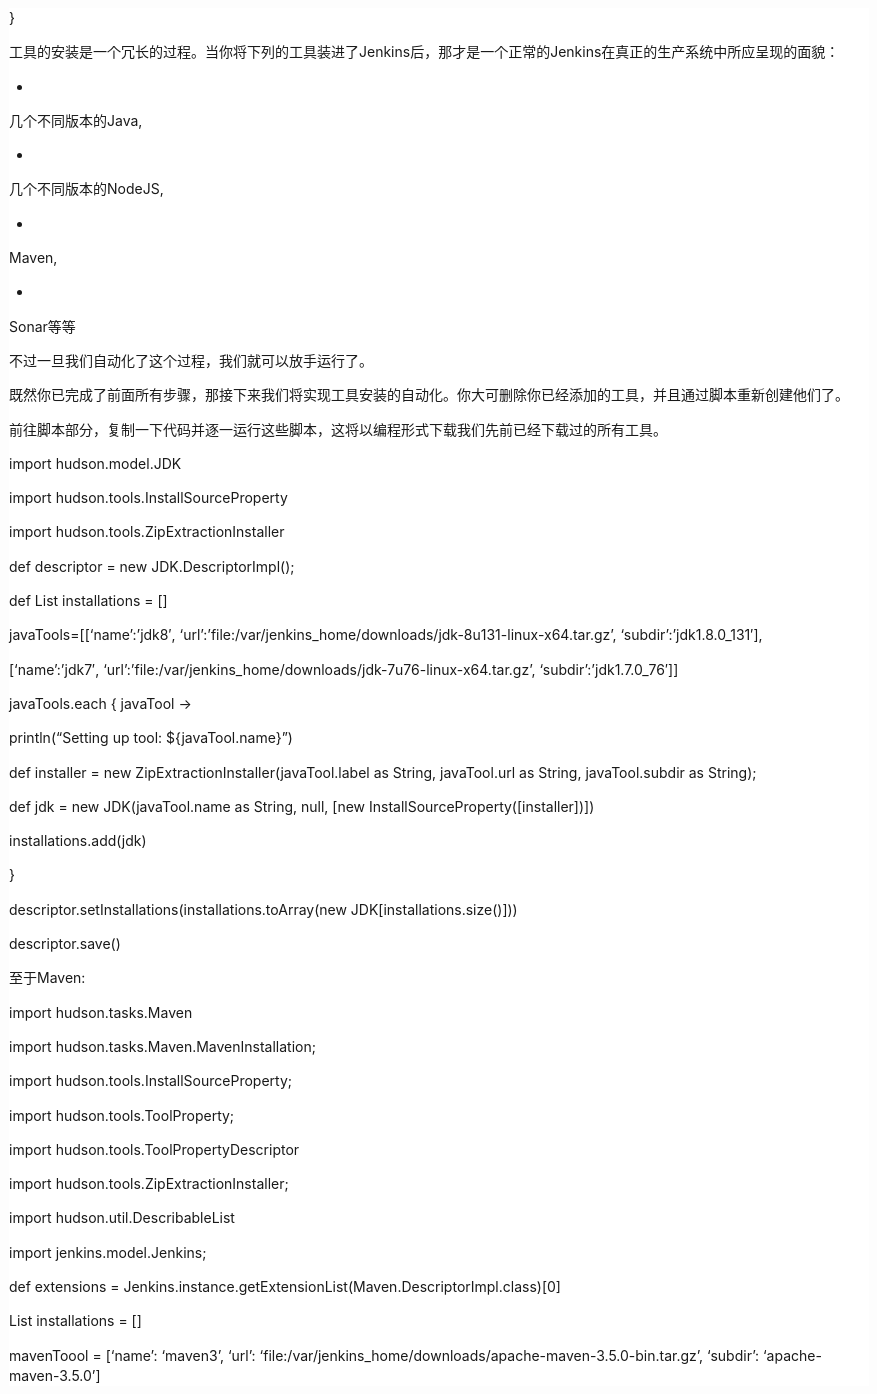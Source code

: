 }

工具的安装是一个冗长的过程。当你将下列的工具装进了Jenkins后，那才是一个正常的Jenkins在真正的生产系统中所应呈现的面貌：

- 
几个不同版本的Java,

- 
几个不同版本的NodeJS,

- 
Maven,

- 
Sonar等等

不过一旦我们自动化了这个过程，我们就可以放手运行了。

既然你已完成了前面所有步骤，那接下来我们将实现工具安装的自动化。你大可删除你已经添加的工具，并且通过脚本重新创建他们了。

前往脚本部分，复制一下代码并逐一运行这些脚本，这将以编程形式下载我们先前已经下载过的所有工具。

import hudson.model.JDK

import hudson.tools.InstallSourceProperty

import hudson.tools.ZipExtractionInstaller

def descriptor = new JDK.DescriptorImpl();

def List<JDK> installations = []

javaTools=[[‘name’:’jdk8′, ‘url’:’file:/var/jenkins_home/downloads/jdk-8u131-linux-x64.tar.gz’, ‘subdir’:’jdk1.8.0_131′],

[‘name’:’jdk7′, ‘url’:’file:/var/jenkins_home/downloads/jdk-7u76-linux-x64.tar.gz’, ‘subdir’:’jdk1.7.0_76′]]

javaTools.each { javaTool ->

println(“Setting up tool: ${javaTool.name}”)

def installer = new ZipExtractionInstaller(javaTool.label as String, javaTool.url as String, javaTool.subdir as String);

def jdk = new JDK(javaTool.name as String, null, [new InstallSourceProperty([installer])])

installations.add(jdk)

}

descriptor.setInstallations(installations.toArray(new JDK[installations.size()]))

descriptor.save()

至于Maven:

import hudson.tasks.Maven

import hudson.tasks.Maven.MavenInstallation;

import hudson.tools.InstallSourceProperty;

import hudson.tools.ToolProperty;

import hudson.tools.ToolPropertyDescriptor

import hudson.tools.ZipExtractionInstaller;

import hudson.util.DescribableList

import jenkins.model.Jenkins;

def extensions = Jenkins.instance.getExtensionList(Maven.DescriptorImpl.class)[0]

List<MavenInstallation> installations = []

mavenToool = [‘name’: ‘maven3’, ‘url’: ‘file:/var/jenkins_home/downloads/apache-maven-3.5.0-bin.tar.gz’, ‘subdir’: ‘apache-maven-3.5.0’]
